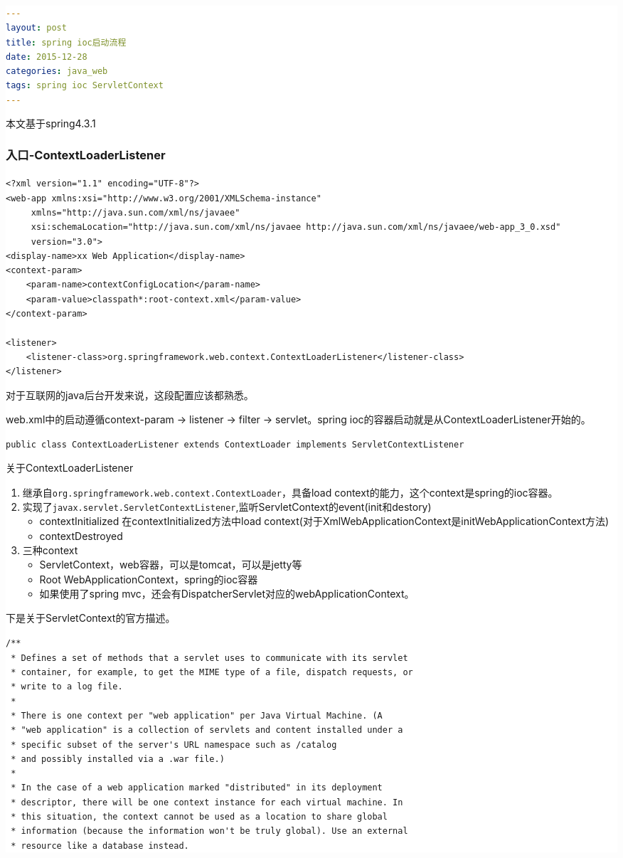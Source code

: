 ```yaml
---
layout: post
title: spring ioc启动流程
date: 2015-12-28
categories: java_web
tags: spring ioc ServletContext
---
```





本文基于spring4.3.1

### 入口-ContextLoaderListener

    <?xml version="1.1" encoding="UTF-8"?>
    <web-app xmlns:xsi="http://www.w3.org/2001/XMLSchema-instance"
         xmlns="http://java.sun.com/xml/ns/javaee"
         xsi:schemaLocation="http://java.sun.com/xml/ns/javaee http://java.sun.com/xml/ns/javaee/web-app_3_0.xsd"
         version="3.0">
    <display-name>xx Web Application</display-name>
    <context-param>
        <param-name>contextConfigLocation</param-name>
        <param-value>classpath*:root-context.xml</param-value>
    </context-param>

    <listener>
        <listener-class>org.springframework.web.context.ContextLoaderListener</listener-class>
    </listener>

对于互联网的java后台开发来说，这段配置应该都熟悉。

web.xml中的启动遵循context-param -> listener -> filter -> servlet。spring ioc的容器启动就是从ContextLoaderListener开始的。

    public class ContextLoaderListener extends ContextLoader implements ServletContextListener

关于ContextLoaderListener

1. 继承自`org.springframework.web.context.ContextLoader`，具备load context的能力，这个context是spring的ioc容器。
2. 实现了`javax.servlet.ServletContextListener`,监听ServletContext的event(init和destory)
   * contextInitialized 在contextInitialized方法中load context(对于XmlWebApplicationContext是initWebApplicationContext方法)
   * contextDestroyed
3. 三种context
   * ServletContext，web容器，可以是tomcat，可以是jetty等
   * Root WebApplicationContext，spring的ioc容器
   * 如果使用了spring mvc，还会有DispatcherServlet对应的webApplicationContext。

下是关于ServletContext的官方描述。

    /**
     * Defines a set of methods that a servlet uses to communicate with its servlet
     * container, for example, to get the MIME type of a file, dispatch requests, or
     * write to a log file.
     *
     * There is one context per "web application" per Java Virtual Machine. (A
     * "web application" is a collection of servlets and content installed under a
     * specific subset of the server's URL namespace such as /catalog
     * and possibly installed via a .war file.)
     *
     * In the case of a web application marked "distributed" in its deployment
     * descriptor, there will be one context instance for each virtual machine. In
     * this situation, the context cannot be used as a location to share global
     * information (because the information won't be truly global). Use an external
     * resource like a database instead.